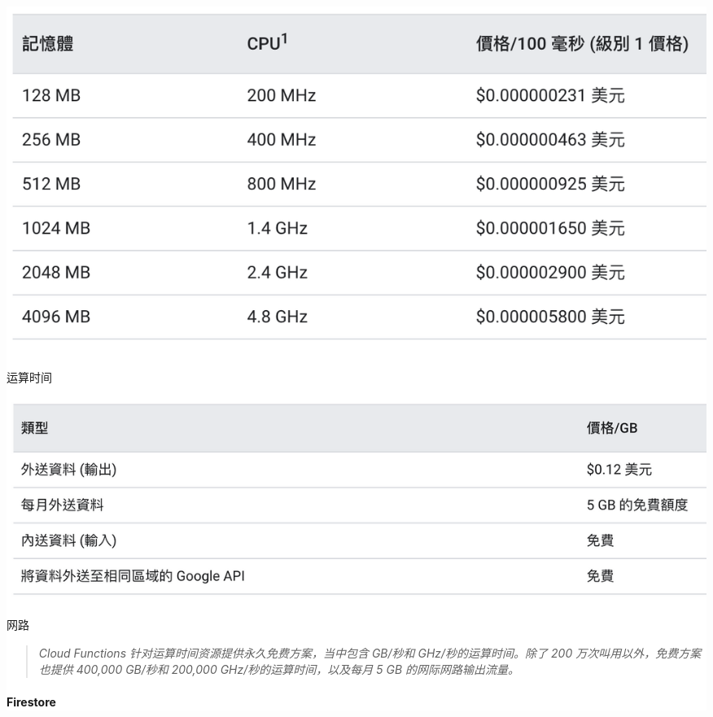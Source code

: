 ![运算时间](/assets/9659db1357e4/1*G_At8v80BQl81EUqPuUIbQ.png)



运算时间



![网路](/assets/9659db1357e4/1*iXk7oKFidHfzRVwrDvKX0A.png)



网路



> *Cloud Functions 针对运算时间资源提供永久免费方案，当中包含 GB/秒和 GHz/秒的运算时间。除了 200 万次叫用以外，免费方案也提供 400,000 GB/秒和 200,000 GHz/秒的运算时间，以及每月 5 GB 的网际网路输出流量。*



#### Firestore
